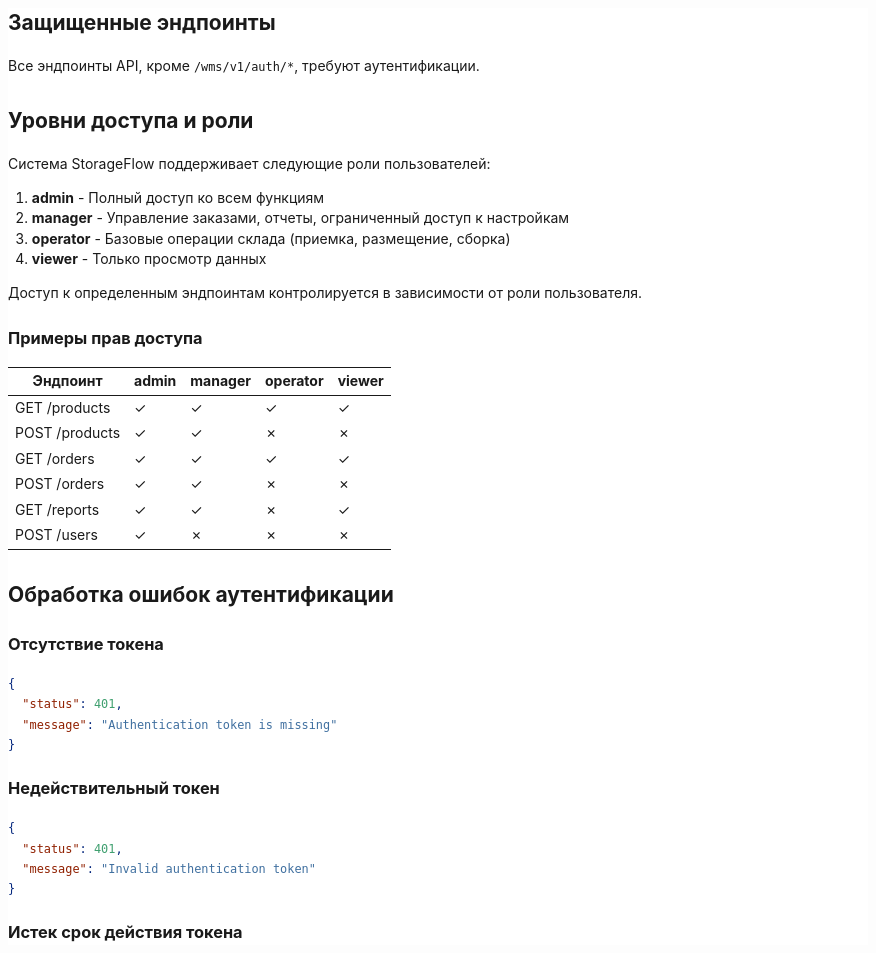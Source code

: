 ## Защищенные эндпоинты

Все эндпоинты API, кроме `/wms/v1/auth/*`, требуют аутентификации.

## Уровни доступа и роли

Система StorageFlow поддерживает следующие роли пользователей:

1. **admin** - Полный доступ ко всем функциям
2. **manager** - Управление заказами, отчеты, ограниченный доступ к настройкам
3. **operator** - Базовые операции склада (приемка, размещение, сборка)
4. **viewer** - Только просмотр данных

Доступ к определенным эндпоинтам контролируется в зависимости от роли пользователя.

### Примеры прав доступа

| Эндпоинт       | admin | manager | operator | viewer |
| -------------- | ----- | ------- | -------- | ------ |
| GET /products  | ✓     | ✓       | ✓        | ✓      |
| POST /products | ✓     | ✓       | ✗        | ✗      |
| GET /orders    | ✓     | ✓       | ✓        | ✓      |
| POST /orders   | ✓     | ✓       | ✗        | ✗      |
| GET /reports   | ✓     | ✓       | ✗        | ✓      |
| POST /users    | ✓     | ✗       | ✗        | ✗      |

## Обработка ошибок аутентификации

### Отсутствие токена

```json
{
  "status": 401,
  "message": "Authentication token is missing"
}
```

### Недействительный токен

```json
{
  "status": 401,
  "message": "Invalid authentication token"
}
```

### Истек срок действия токена
